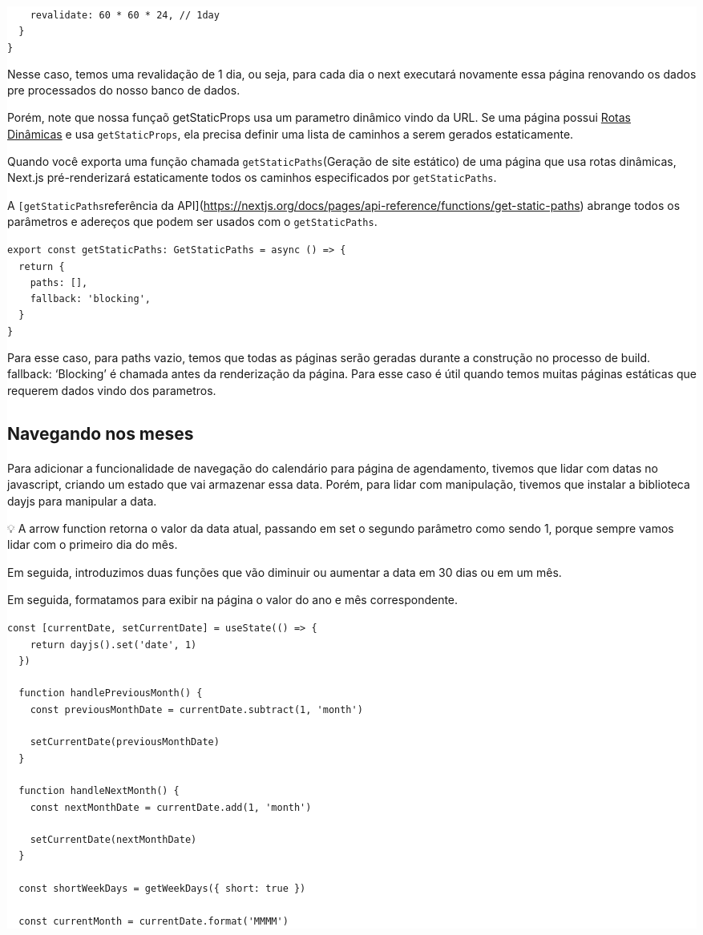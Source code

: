 ```
    revalidate: 60 * 60 * 24, // 1day
  }
}
```

Nesse caso, temos uma revalidação de 1 dia, ou seja, para cada dia o next executará novamente essa página renovando os dados pre processados do nosso banco de dados. 

Porém, note que nossa funçaõ getStaticProps usa um parametro dinâmico vindo da URL. Se uma página possui [Rotas Dinâmicas](https://nextjs.org/docs/pages/building-your-application/routing/dynamic-routes) e usa `getStaticProps`, ela precisa definir uma lista de caminhos a serem gerados estaticamente.

Quando você exporta uma função chamada `getStaticPaths`(Geração de site estático) de uma página que usa rotas dinâmicas, Next.js pré-renderizará estaticamente todos os caminhos especificados por `getStaticPaths`.

A `[getStaticPaths`referência da API](https://nextjs.org/docs/pages/api-reference/functions/get-static-paths) abrange todos os parâmetros e adereços que podem ser usados com o `getStaticPaths`.

```
export const getStaticPaths: GetStaticPaths = async () => {
  return {
    paths: [],
    fallback: 'blocking',
  }
}
```

Para esse caso, para paths vazio, temos que todas as páginas serão geradas durante a construção no processo de build. fallback: ‘Blocking’  é chamada antes da renderização da página. Para esse caso é útil quando temos muitas páginas estáticas que requerem dados vindo dos parametros. 

## Navegando nos meses

Para adicionar a funcionalidade de navegação do calendário para página de agendamento, tivemos que lidar com datas no javascript, criando um estado que vai armazenar essa data. Porém, para lidar com manipulação, tivemos que instalar a biblioteca dayjs para manipular a data.

<aside>
💡 A arrow function retorna o valor da data atual, passando em set o segundo parâmetro como sendo 1, porque sempre vamos lidar com o primeiro dia do mês.

Em seguida, introduzimos duas funções que vão diminuir ou aumentar a data em 30 dias ou em um mês. 

Em seguida, formatamos para exibir na página o valor do ano e mês correspondente.

</aside>

```
const [currentDate, setCurrentDate] = useState(() => {
    return dayjs().set('date', 1)
  })

  function handlePreviousMonth() {
    const previousMonthDate = currentDate.subtract(1, 'month')

    setCurrentDate(previousMonthDate)
  }

  function handleNextMonth() {
    const nextMonthDate = currentDate.add(1, 'month')

    setCurrentDate(nextMonthDate)
  }

  const shortWeekDays = getWeekDays({ short: true })

  const currentMonth = currentDate.format('MMMM')
```